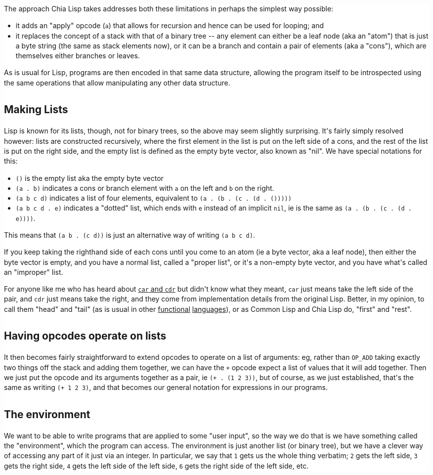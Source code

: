 The approach Chia Lisp takes addresses both these limitations in perhaps the simplest way possible:

 * it adds an "apply" opcode (`a`) that allows for recursion and hence can be used for looping; and
 * it replaces the concept of a stack with that of a binary tree -- any element can either be a leaf node (aka an "atom") that is just a byte string (the same as stack elements now), or it can be a branch and contain a pair of elements (aka a "cons"), which are themselves either branches or leaves.

As is usual for Lisp, programs are then encoded in that same data structure, allowing the program itself to be introspected using the same operations that allow manipulating any other data structure.

## Making Lists

Lisp is known for its lists, though, not for binary trees, so the above may seem slightly surprising. It's fairly simply resolved however: lists are constructed recursively, where the first element in the list is put on the left side of a cons, and the rest of the list is put on the right side, and the empty list is defined as the empty byte vector, also known as "nil". We have special notations for this:

 * `()` is the empty list aka the empty byte vector
 * `(a . b)` indicates a cons or branch element with `a` on the left and `b` on the right.
 * `(a b c d)` indicates a list of four elements, equivalent to `(a . (b . (c . (d . ()))))`
 * `(a b c d . e)` indicates a "dotted" list, which ends with `e` instead of an implicit `nil`, ie is the same as `(a . (b . (c . (d . e))))`.

This means that `(a b . (c d))` is just an alternative way of writing `(a b c d)`.

If you keep taking the righthand side of each cons until you come to an atom (ie a byte vector, aka a leaf node), then either the byte vector is empty, and you have a normal list, called a "proper list", or it's a non-empty byte vector, and you have what's called an "improper" list.

For anyone like me who has heard about [`car` and `cdr`](https://en.wikipedia.org/wiki/CAR_and_CDR) but didn't know what they meant, `car` just means take the left side of the pair, and `cdr` just means take the right, and they come from implementation details from the original Lisp. Better, in my opinion, to call them "head" and "tail" (as is usual in other [functional](https://hackage.haskell.org/package/base-4.19.1.0/docs/Data-List.html) [languages](https://www.scala-lang.org/api/current/scala/collection/immutable/List.html)), or as Common Lisp and Chia Lisp do, "first" and "rest".

## Having opcodes operate on lists

It then becomes fairly straightforward to extend opcodes to operate on a list of arguments: eg, rather than `OP_ADD` taking exactly two things off the stack and adding them together, we can have the `+` opcode expect a list of values that it will add together. Then we just put the opcode and its arguments together as a pair, ie `(+ . (1 2 3))`, but of course, as we just established, that's the same as writing `(+ 1 2 3)`, and that becomes our general notation for expressions in our programs.

## The environment

We want to be able to write programs that are applied to some "user input", so the way we do that is we have something called the "environment", which the program can access. The environment is just another list (or binary tree), but we have a clever way of accessing any part of it just via an integer. In particular, we say that `1` gets us the whole thing verbatim; `2` gets the left side, `3` gets the right side, `4` gets the left side of the left side, `6` gets the right side of the left side, etc.
